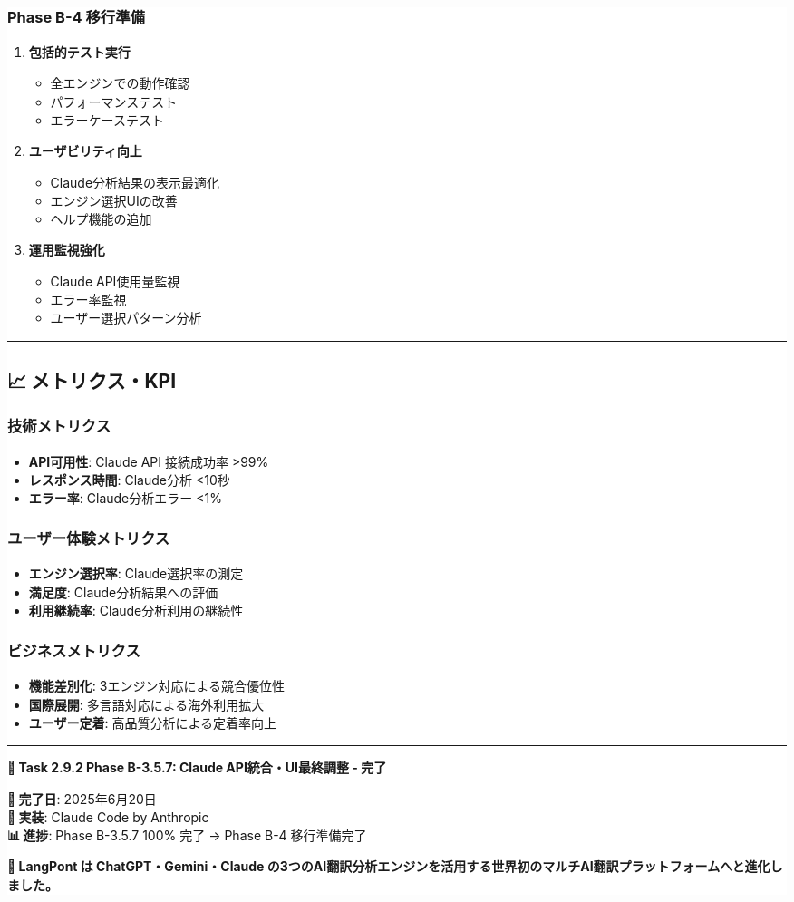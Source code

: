 ### Phase B-4 移行準備
1. **包括的テスト実行**
   - 全エンジンでの動作確認
   - パフォーマンステスト
   - エラーケーステスト

2. **ユーザビリティ向上**
   - Claude分析結果の表示最適化
   - エンジン選択UIの改善
   - ヘルプ機能の追加

3. **運用監視強化**
   - Claude API使用量監視
   - エラー率監視
   - ユーザー選択パターン分析

---

## 📈 メトリクス・KPI

### 技術メトリクス
- **API可用性**: Claude API 接続成功率 >99%
- **レスポンス時間**: Claude分析 <10秒
- **エラー率**: Claude分析エラー <1%

### ユーザー体験メトリクス  
- **エンジン選択率**: Claude選択率の測定
- **満足度**: Claude分析結果への評価
- **利用継続率**: Claude分析利用の継続性

### ビジネスメトリクス
- **機能差別化**: 3エンジン対応による競合優位性
- **国際展開**: 多言語対応による海外利用拡大
- **ユーザー定着**: 高品質分析による定着率向上

---

**🎉 Task 2.9.2 Phase B-3.5.7: Claude API統合・UI最終調整 - 完了**

**📅 完了日**: 2025年6月20日  
**🤖 実装**: Claude Code by Anthropic  
**📊 進捗**: Phase B-3.5.7 100% 完了 → Phase B-4 移行準備完了

**🌟 LangPont は ChatGPT・Gemini・Claude の3つのAI翻訳分析エンジンを活用する世界初のマルチAI翻訳プラットフォームへと進化しました。**